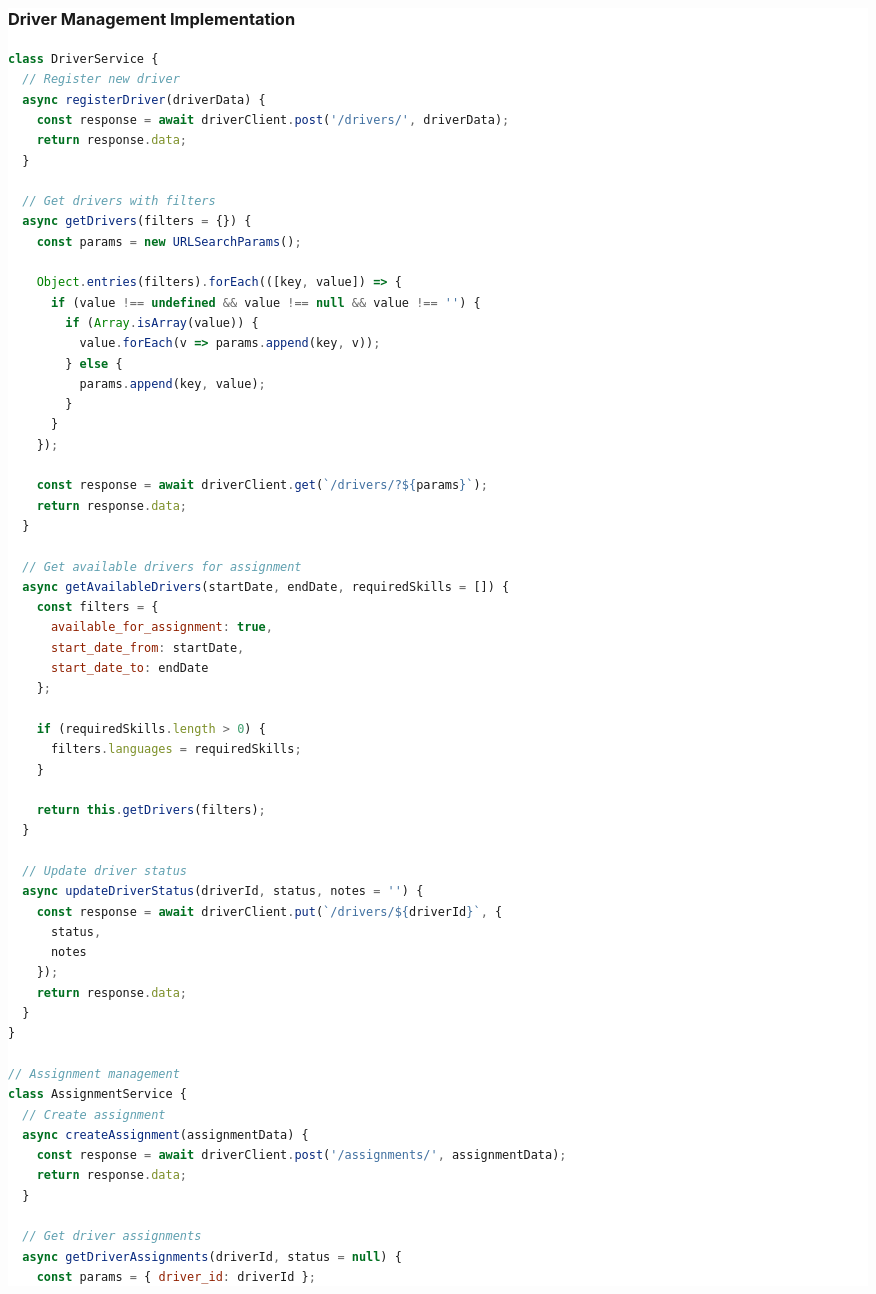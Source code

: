 ### Driver Management Implementation
```javascript
class DriverService {
  // Register new driver
  async registerDriver(driverData) {
    const response = await driverClient.post('/drivers/', driverData);
    return response.data;
  }

  // Get drivers with filters
  async getDrivers(filters = {}) {
    const params = new URLSearchParams();
    
    Object.entries(filters).forEach(([key, value]) => {
      if (value !== undefined && value !== null && value !== '') {
        if (Array.isArray(value)) {
          value.forEach(v => params.append(key, v));
        } else {
          params.append(key, value);
        }
      }
    });

    const response = await driverClient.get(`/drivers/?${params}`);
    return response.data;
  }

  // Get available drivers for assignment
  async getAvailableDrivers(startDate, endDate, requiredSkills = []) {
    const filters = {
      available_for_assignment: true,
      start_date_from: startDate,
      start_date_to: endDate
    };

    if (requiredSkills.length > 0) {
      filters.languages = requiredSkills;
    }

    return this.getDrivers(filters);
  }

  // Update driver status
  async updateDriverStatus(driverId, status, notes = '') {
    const response = await driverClient.put(`/drivers/${driverId}`, {
      status,
      notes
    });
    return response.data;
  }
}

// Assignment management
class AssignmentService {
  // Create assignment
  async createAssignment(assignmentData) {
    const response = await driverClient.post('/assignments/', assignmentData);
    return response.data;
  }

  // Get driver assignments
  async getDriverAssignments(driverId, status = null) {
    const params = { driver_id: driverId };
```